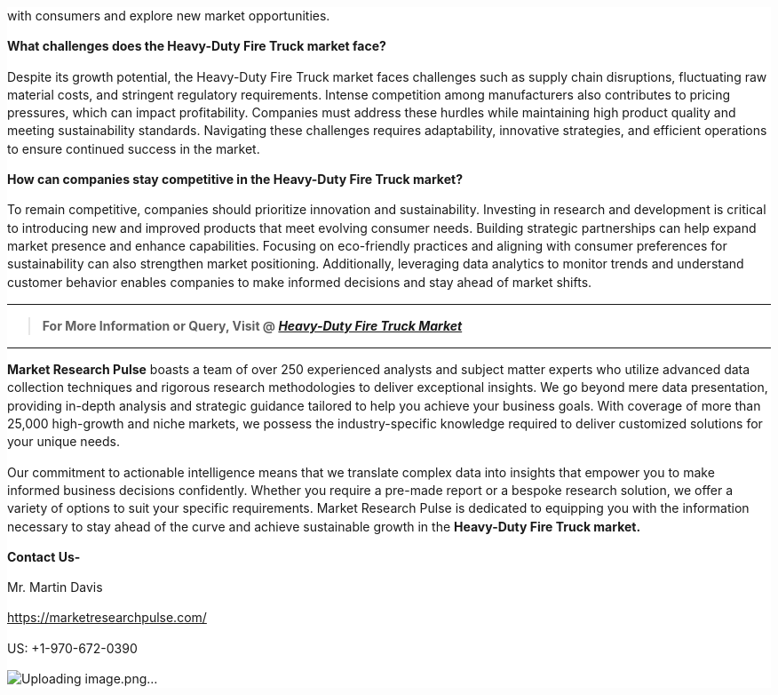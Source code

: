with consumers and explore new market opportunities.</p><p><strong>What challenges does the Heavy-Duty Fire Truck market face?</strong></p><p>Despite its growth potential, the Heavy-Duty Fire Truck market faces challenges such as supply chain disruptions, fluctuating raw material costs, and stringent regulatory requirements. Intense competition among manufacturers also contributes to pricing pressures, which can impact profitability. Companies must address these hurdles while maintaining high product quality and meeting sustainability standards. Navigating these challenges requires adaptability, innovative strategies, and efficient operations to ensure continued success in the market.</p><p><strong>How can companies stay competitive in the Heavy-Duty Fire Truck market?</strong></p><p>To remain competitive, companies should prioritize innovation and sustainability. Investing in research and development is critical to introducing new and improved products that meet evolving consumer needs. Building strategic partnerships can help expand market presence and enhance capabilities. Focusing on eco-friendly practices and aligning with consumer preferences for sustainability can also strengthen market positioning. Additionally, leveraging data analytics to monitor trends and understand customer behavior enables companies to make informed decisions and stay ahead of market shifts.</p><hr /><blockquote><p><strong>For More Information or Query, Visit @&nbsp;<em><a href="https://marketresearchpulse.com/report/36506/heavy-duty-fire-truck-market?utm_source=Linkedin&utm_medium=0114">Heavy-Duty Fire Truck Market</a></em></strong></p></blockquote><hr /><p><strong>Market Research Pulse</strong> boasts a team of over 250 experienced analysts and subject matter experts who utilize advanced data collection techniques and rigorous research methodologies to deliver exceptional insights. We go beyond mere data presentation, providing in-depth analysis and strategic guidance tailored to help you achieve your business goals. With coverage of more than 25,000 high-growth and niche markets, we possess the industry-specific knowledge required to deliver customized solutions for your unique needs.</p><p>Our commitment to actionable intelligence means that we translate complex data into insights that empower you to make informed business decisions confidently. Whether you require a pre-made report or a bespoke research solution, we offer a variety of options to suit your specific requirements. Market Research Pulse is dedicated to equipping you with the information necessary to stay ahead of the curve and achieve sustainable growth in the <strong>Heavy-Duty Fire Truck market.</strong></p><p><strong>Contact Us-</strong></p><p>Mr. Martin Davis</p><p>https://marketresearchpulse.com/</p><p>US: +1-970-672-0390</p>
![Uploading image.png…]()
